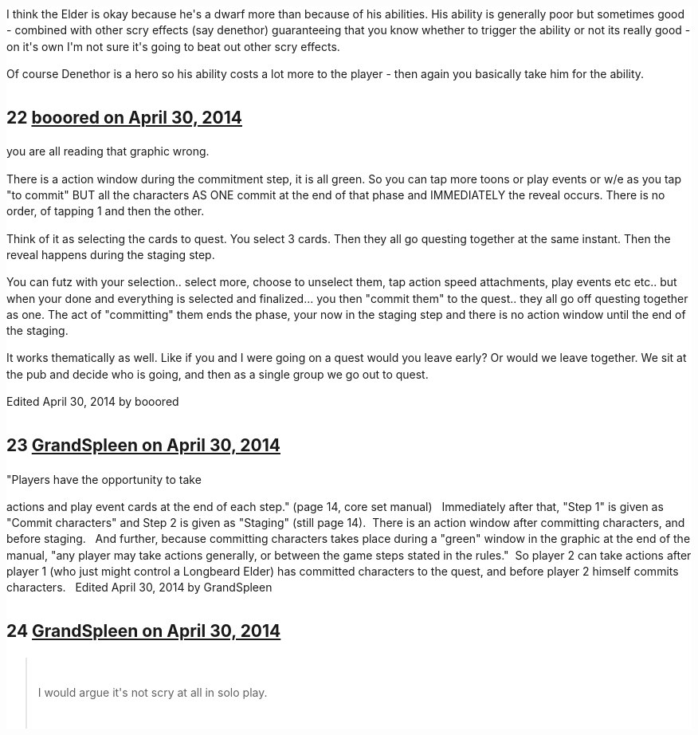 I think the Elder is okay because he's a dwarf more than because of his abilities. His ability is generally poor but sometimes good - combined with other scry effects (say denethor) guaranteeing that you know whether to trigger the ability or not its really good - on it's own I'm not sure it's going to beat out other scry effects.

Of course Denethor is a hero so his ability costs a lot more to the player - then again you basically take him for the ability.

## 22 [booored on April 30, 2014](https://community.fantasyflightgames.com/topic/104965-how-ironic/?do=findComment&comment=1066895)

you are all reading that graphic wrong.

There is a action window during the commitment step, it is all green. So you can tap more toons or play events or w/e as you tap "to commit" BUT all the characters AS ONE commit at the end of that phase and IMMEDIATELY the reveal occurs. There is no order, of tapping 1 and then the other.

Think of it as selecting the cards to quest. You select 3 cards. Then they all go questing together at the same instant. Then the reveal happens during the staging step.

You can futz with your selection.. select more, choose to unselect them, tap action speed attachments, play events etc etc.. but when your done and everything is selected and finalized... you then "commit them" to the quest.. they all go off questing together as one. The act of "committing" them ends the phase, your now in the staging step and there is no action window until the end of the staging.

It works thematically as well. Like if you and I were going on a quest would you leave early? Or would we leave together. We sit at the pub and decide who is going, and then as a single group we go out to quest.

Edited April 30, 2014 by booored

## 23 [GrandSpleen on April 30, 2014](https://community.fantasyflightgames.com/topic/104965-how-ironic/?do=findComment&comment=1066922)

"Players have the opportunity to take

actions and play event cards at the end of each step." (page 14, core set manual)
 
Immediately after that, "Step 1" is given as "Commit characters" and Step 2 is given as "Staging" (still page 14).  There is an action window after committing characters, and before staging.
 
And further, because committing characters takes place during a "green" window in the graphic at the end of the manual, "any player may take actions generally, or between the game steps stated in the rules."  So player 2 can take actions after player 1 (who just might control a Longbeard Elder) has committed characters to the quest, and before player 2 himself commits characters.  
Edited April 30, 2014 by GrandSpleen

## 24 [GrandSpleen on April 30, 2014](https://community.fantasyflightgames.com/topic/104965-how-ironic/?do=findComment&comment=1066931)

>  
> 
> I would argue it's not scry at all in solo play.
> 
>  
